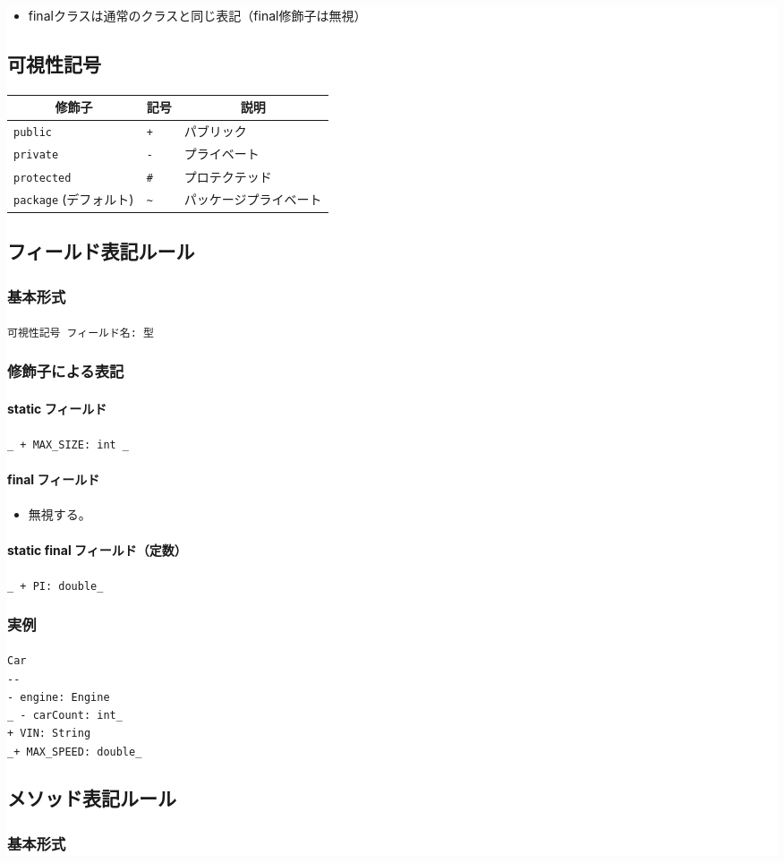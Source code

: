 - finalクラスは通常のクラスと同じ表記（final修飾子は無視）

## 可視性記号

| 修飾子 | 記号 | 説明 |
|--------|------|------|
| `public` | `+` | パブリック |
| `private` | `-` | プライベート |
| `protected` | `#` | プロテクテッド |
| `package` (デフォルト) | `~` | パッケージプライベート |

## フィールド表記ルール

### 基本形式

```
可視性記号 フィールド名: 型
```

### 修飾子による表記

#### static フィールド

```
_ + MAX_SIZE: int _
```

#### final フィールド

- 無視する。

#### static final フィールド（定数）

```
_ + PI: double_
```

### 実例

```
Car
--
- engine: Engine
_ - carCount: int_
+ VIN: String
_+ MAX_SPEED: double_
```

## メソッド表記ルール

### 基本形式
